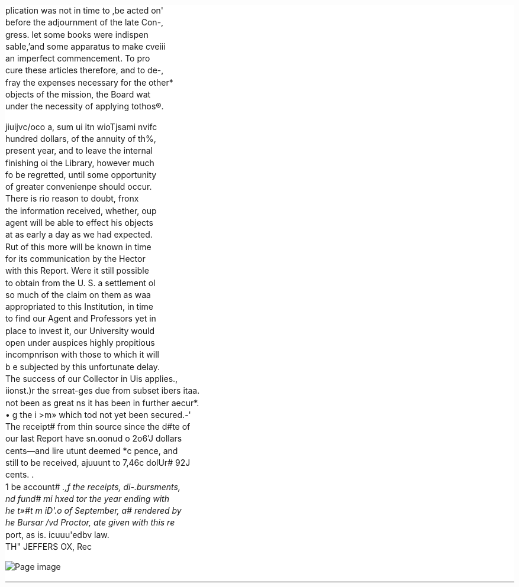plication was not in time to ,be acted on&#x27;  
before the adjournment of the late Con-,  
gress. let some books were indispen­  
sable,’and some apparatus to make cveiii  
an imperfect commencement. To pro­  
cure these articles therefore, and to de-,  
fray the expenses necessary for the other*  
objects of the mission, the Board wat  
under the necessity of applying tothos®.  
  
jiuijvc/oco a, sum ui itn wioTjsami nvifc  
hundred dollars, of the annuity of th%,  
present year, and to leave the internal  
finishing oi the Library, however much  
fo be regretted, until some opportunity  
of greater convenienpe should occur.  
There is rio reason to doubt, fronx  
the information received, whether, oup  
agent will be able to effect his objects  
at as early a day as we had expected.  
Rut of this more will be known in time  
for its communication by the Hector  
with this Report. Were it still possible  
to obtain from the U. S. a settlement ol  
so much of the claim on them as waa  
appropriated to this Institution, in time  
to find our Agent and Professors yet in  
place to invest it, our University would  
open under auspices highly propitious  
incompnrison with those to which it will  
b e subjected by this unfortunate delay.  
The success of our Collector in Uis applies.,  
iionst.)r the srreat-ges due from subset ibers itaa.  
not been as great ns it has been in further aecur*.  
• g the i &gt;m» which tod not yet been secured.-&#x27;  
The receipt# from thin source since the d#te of  
our last Report have sn.oonud o 2o6&#x27;J dollars  
cents—and lire utunt deemed *c pence, and  
still to be received, ajuuunt to 7,46c dolUr# 92J  
cents. .  
1 be account# *.,f the receipts, di-.bursments,  
nd fund# mi hxed tor the year ending with  
he t»#t m iD&#x27;.o of September, a# rendered by  
he Bursar /vd Proctor, ate given with this re*  
port, as is. icuuu&#x27;edbv law.  
TH&quot; JEFFERS OX, Rec
</td><td style="width: 50%; max-height: 75%; margin: auto; display: block;">
<img alt="Page image" src="https://tile.loc.gov/image-services/iiif/service:ndnp:wvu:batch_wvu_boros_ver02:data:sn84038455:00393348914:1824120901:0411/pct:57.016806722689076,9.720654627539503,36.72794117647059,83.58140519187359/!600,600/0/default.jpg"/>
</td>
</tr></table>

---
